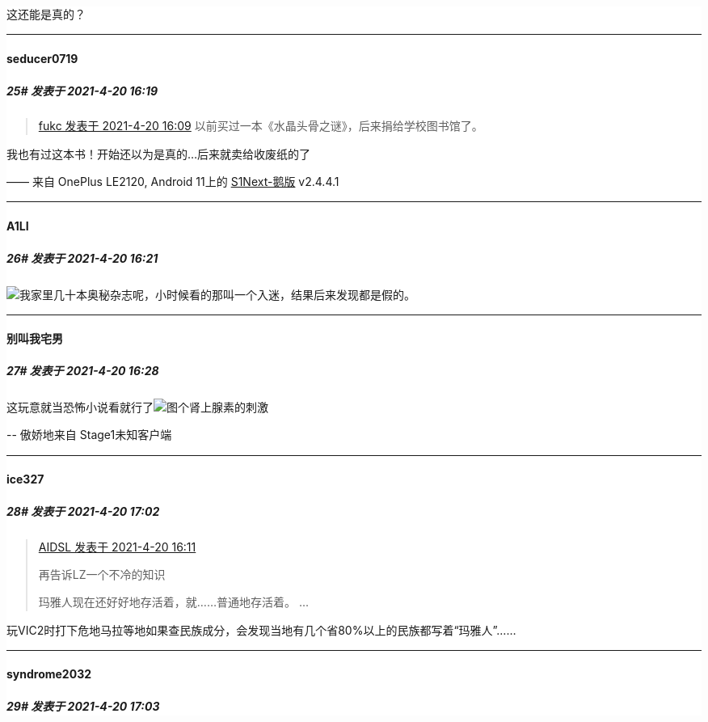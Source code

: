 
这还能是真的？


*****

####  seducer0719  
##### 25#       发表于 2021-4-20 16:19


<blockquote><a href="httphttps://bbs.saraba1st.com/2b/forum.php?mod=redirect&amp;goto=findpost&amp;pid=51000369&amp;ptid=2000032" target="_blank">fukc 发表于 2021-4-20 16:09</a>
以前买过一本《水晶头骨之谜》，后来捐给学校图书馆了。</blockquote>
我也有过这本书！开始还以为是真的…后来就卖给收废纸的了

—— 来自 OnePlus LE2120, Android 11上的 [S1Next-鹅版](https://github.com/ykrank/S1-Next/releases) v2.4.4.1


*****

####  A1LI  
##### 26#       发表于 2021-4-20 16:21


<img src="https://static.saraba1st.com/image/smiley/face2017/067.png" referrerpolicy="no-referrer">我家里几十本奥秘杂志呢，小时候看的那叫一个入迷，结果后来发现都是假的。


*****

####  别叫我宅男  
##### 27#       发表于 2021-4-20 16:28


这玩意就当恐怖小说看就行了<img src="https://static.saraba1st.com/image/smiley/face2017/067.png" referrerpolicy="no-referrer">图个肾上腺素的刺激

 -- 傲娇地来自 Stage1未知客户端


*****

####  ice327  
##### 28#       发表于 2021-4-20 17:02


<blockquote><a href="httphttps://bbs.saraba1st.com/2b/forum.php?mod=redirect&amp;goto=findpost&amp;pid=51000393&amp;ptid=2000032" target="_blank">AIDSL 发表于 2021-4-20 16:11</a>

再告诉LZ一个不冷的知识


玛雅人现在还好好地存活着，就……普通地存活着。 ...</blockquote>
玩VIC2时打下危地马拉等地如果查民族成分，会发现当地有几个省80%以上的民族都写着“玛雅人”……


*****

####  syndrome2032  
##### 29#       发表于 2021-4-20 17:03
